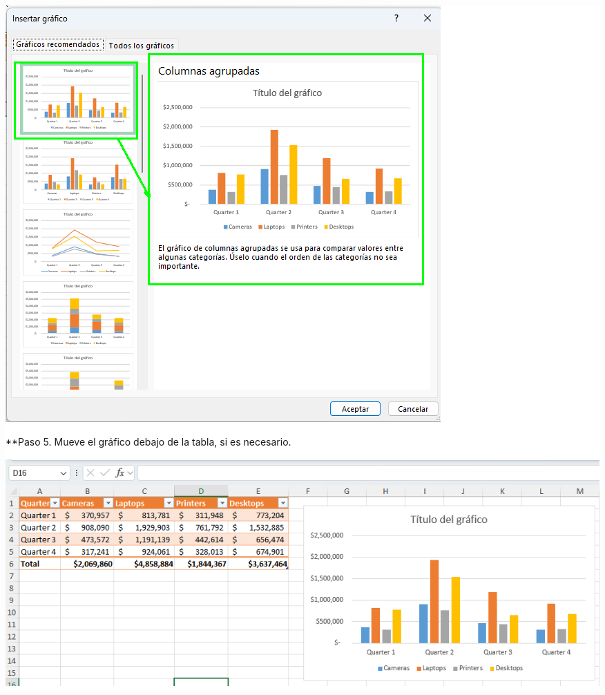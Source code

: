 ![img140](../images/img140.png)

**Paso 5. Mueve el gráfico debajo de la tabla, si es necesario.

![img141](../images/img141.png)
